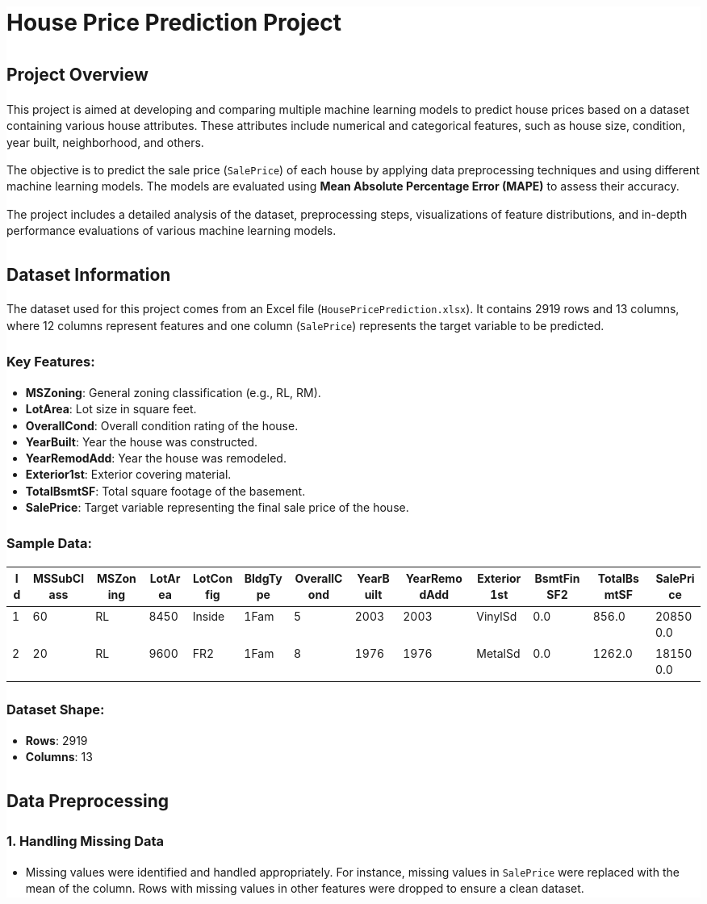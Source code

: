 
# House Price Prediction Project

## Project Overview

This project is aimed at developing and comparing multiple machine learning models to predict house prices based on a dataset containing various house attributes. These attributes include numerical and categorical features, such as house size, condition, year built, neighborhood, and others.

The objective is to predict the sale price (`SalePrice`) of each house by applying data preprocessing techniques and using different machine learning models. The models are evaluated using **Mean Absolute Percentage Error (MAPE)** to assess their accuracy.

The project includes a detailed analysis of the dataset, preprocessing steps, visualizations of feature distributions, and in-depth performance evaluations of various machine learning models.

## Dataset Information

The dataset used for this project comes from an Excel file (`HousePricePrediction.xlsx`). It contains 2919 rows and 13 columns, where 12 columns represent features and one column (`SalePrice`) represents the target variable to be predicted.

### Key Features:
- **MSZoning**: General zoning classification (e.g., RL, RM).
- **LotArea**: Lot size in square feet.
- **OverallCond**: Overall condition rating of the house.
- **YearBuilt**: Year the house was constructed.
- **YearRemodAdd**: Year the house was remodeled.
- **Exterior1st**: Exterior covering material.
- **TotalBsmtSF**: Total square footage of the basement.
- **SalePrice**: Target variable representing the final sale price of the house.

### Sample Data:
| Id  | MSSubClass | MSZoning | LotArea | LotConfig | BldgType | OverallCond | YearBuilt | YearRemodAdd | Exterior1st | BsmtFinSF2 | TotalBsmtSF | SalePrice |
|-----|------------|----------|---------|-----------|----------|-------------|-----------|--------------|-------------|------------|-------------|-----------|
| 1   | 60         | RL       | 8450    | Inside    | 1Fam     | 5           | 2003      | 2003         | VinylSd     | 0.0        | 856.0       | 208500.0  |
| 2   | 20         | RL       | 9600    | FR2       | 1Fam     | 8           | 1976      | 1976         | MetalSd     | 0.0        | 1262.0      | 181500.0  |

### Dataset Shape:
- **Rows**: 2919
- **Columns**: 13

## Data Preprocessing

### 1. **Handling Missing Data**
   - Missing values were identified and handled appropriately. For instance, missing values in `SalePrice` were replaced with the mean of the column. Rows with missing values in other features were dropped to ensure a clean dataset.
